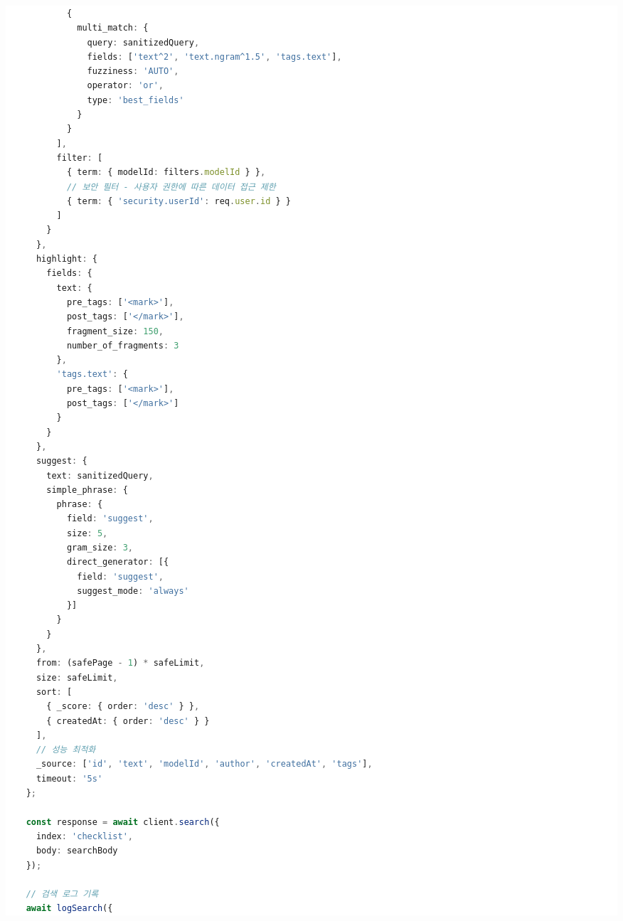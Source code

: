 ```typescript
            {
              multi_match: {
                query: sanitizedQuery,
                fields: ['text^2', 'text.ngram^1.5', 'tags.text'],
                fuzziness: 'AUTO',
                operator: 'or',
                type: 'best_fields'
              }
            }
          ],
          filter: [
            { term: { modelId: filters.modelId } },
            // 보안 필터 - 사용자 권한에 따른 데이터 접근 제한
            { term: { 'security.userId': req.user.id } }
          ]
        }
      },
      highlight: {
        fields: {
          text: {
            pre_tags: ['<mark>'],
            post_tags: ['</mark>'],
            fragment_size: 150,
            number_of_fragments: 3
          },
          'tags.text': {
            pre_tags: ['<mark>'],
            post_tags: ['</mark>']
          }
        }
      },
      suggest: {
        text: sanitizedQuery,
        simple_phrase: {
          phrase: {
            field: 'suggest',
            size: 5,
            gram_size: 3,
            direct_generator: [{
              field: 'suggest',
              suggest_mode: 'always'
            }]
          }
        }
      },
      from: (safePage - 1) * safeLimit,
      size: safeLimit,
      sort: [
        { _score: { order: 'desc' } },
        { createdAt: { order: 'desc' } }
      ],
      // 성능 최적화
      _source: ['id', 'text', 'modelId', 'author', 'createdAt', 'tags'],
      timeout: '5s'
    };

    const response = await client.search({
      index: 'checklist',
      body: searchBody
    });

    // 검색 로그 기록
    await logSearch({
```